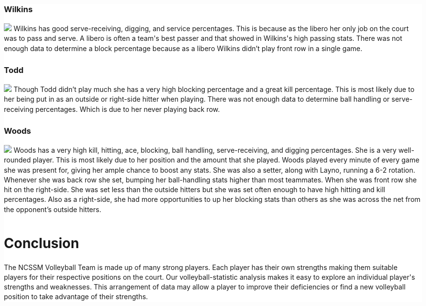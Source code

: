 ### Wilkins
![](#muff)
Wilkins has good serve-receiving, digging, and service percentages. This is because as the libero her only job on the court was to pass and serve. A libero is often a team's best passer and that showed in Wilkins's high passing stats. There was not enough data to determine a block percentage because as a libero Wilkins didn’t play front row in a single game.

### Todd
![](#cat)
Though Todd didn’t play much she has a very high blocking percentage and a great kill percentage. This is most likely due to her being put in as an outside or right-side hitter when playing. There was not enough data to determine ball handling or serve-receiving percentages. Which is due to her never playing back row.

### Woods
![](#hadley)
Woods has a very high kill, hitting, ace, blocking, ball handling, serve-receiving, and digging percentages. She is a very well-rounded player. This is most likely due to her position and the amount that she played. Woods played every minute of every game she was present for, giving her ample chance to boost any stats. She was also a setter, along with Layno, running a 6-2 rotation. Whenever she was back row she set, bumping her ball-handling stats higher than most teammates. When she was front row she hit on the right-side. She was set less than the outside hitters but she was set often enough to have high hitting and kill percentages. Also as a right-side, she had more opportunities to up her blocking stats than others as she was across the net from the opponent’s outside hitters.

# Conclusion
 The NCSSM Volleyball Team is made up of many strong players. Each player has their own strengths making them suitable players for their respective positions on the court. Our volleyball-statistic analysis makes it easy to explore an individual player's strengths and weaknesses. This arrangement of data may allow a player to improve their deficiencies or find a new volleyball position to take advantage of their strengths.

[](doi:10.1080/02701367.1992.10607551)
